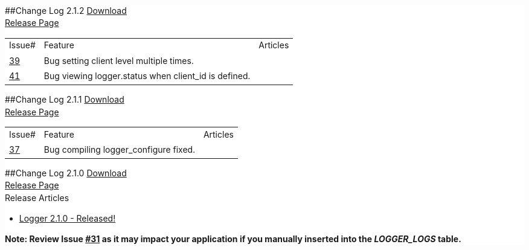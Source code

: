 
</table>

<a name="change-log-2.1.2"></a>
##Change Log 2.1.2
[Download](https://github.com/oraopensource/logger/tree/master/releases/2.1.2)<br/>
[Release Page](https://github.com/oraopensource/logger/issues?milestone=6&state=closed)<br/>

<table border="0">
  <tr>
  	<td>Issue#</td>
    <td>Feature</td>
    <td>Articles</td>
  </tr>
  <tr>
    <td><a href="https://github.com/oraopensource/logger/issues/39" target="_blank">39</a></td>
    <td>Bug setting client level multiple times.</td>
    <td></td>
  </tr>
  <tr>
    <td><a href="https://github.com/oraopensource/logger/issues/41" target="_blank">41</a></td>
    <td>Bug viewing logger.status when client_id is defined.</td>
    <td></td>
  </tr>

</table>

<a name="change-log-2.1.1"></a>
##Change Log 2.1.1
[Download](https://github.com/oraopensource/logger/tree/master/releases/2.1.1)<br/>
[Release Page](https://github.com/oraopensource/logger/issues?milestone=5&state=closed)<br/>

<table border="0">
  <tr>
  	<td>Issue#</td>
    <td>Feature</td>
    <td>Articles</td>
  </tr>
  <tr>
    <td><a href="https://github.com/oraopensource/logger/issues/37" target="_blank">37</a></td>
    <td>Bug compiling logger_configure fixed.</td>
    <td></td>
  </tr>
</table>


<a name="change-log-2.1.0"></a>
##Change Log 2.1.0
[Download](https://github.com/oraopensource/logger/tree/master/releases/2.1.0)<br/>
[Release Page](https://github.com/oraopensource/logger/issues?milestone=3&state=closed)<br/>
Release Articles
- [Logger 2.1.0 - Released!](http://www.talkapex.com/2013/08/logger-210-released.html)

**Note: Review Issue [#31](https://github.com/oraopensource/logger/issues/31) as it may impact your application if you manually inserted into the *LOGGER\_LOGS* table.**
